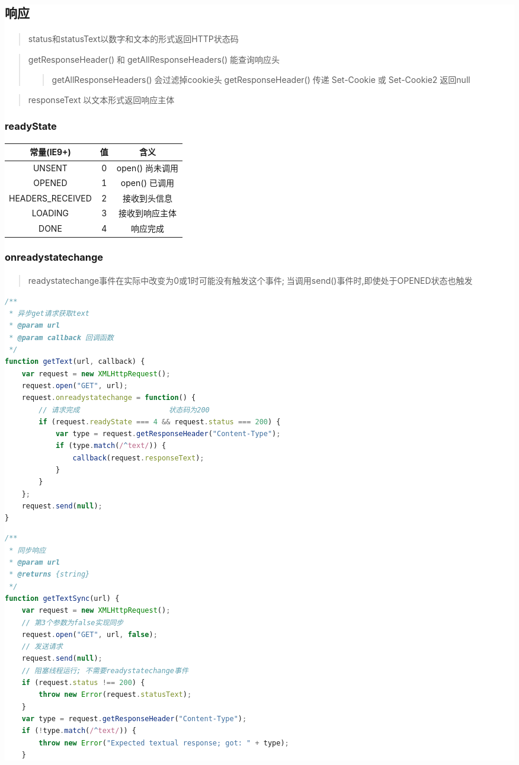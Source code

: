 ## 响应
> status和statusText以数字和文本的形式返回HTTP状态码

> getResponseHeader() 和 getAllResponseHeaders() 能查询响应头
>> getAllResponseHeaders() 会过滤掉cookie头
>> getResponseHeader() 传递 Set-Cookie 或 Set-Cookie2 返回null

> responseText 以文本形式返回响应主体

### readyState
常量(IE9+) | 值 | 含义
:---:|:---:|:---:
UNSENT | 0 | open() 尚未调用
OPENED | 1 |  open() 已调用
HEADERS_RECEIVED | 2 |  接收到头信息
LOADING | 3 |  接收到响应主体
DONE | 4 |  响应完成

###  onreadystatechange
> readystatechange事件在实际中改变为0或1时可能没有触发这个事件;
> 当调用send()事件时,即使处于OPENED状态也触发

```js
/**
 * 异步get请求获取text
 * @param url
 * @param callback 回调函数
 */
function getText(url, callback) {
    var request = new XMLHttpRequest();
    request.open("GET", url);
    request.onreadystatechange = function() {
        // 请求完成                     状态码为200
        if (request.readyState === 4 && request.status === 200) {
            var type = request.getResponseHeader("Content-Type");
            if (type.match(/^text/)) {
                callback(request.responseText);
            }
        }
    };
    request.send(null);
}
```

```js
/**
 * 同步响应
 * @param url
 * @returns {string}
 */
function getTextSync(url) {
    var request = new XMLHttpRequest();
    // 第3个参数为false实现同步
    request.open("GET", url, false);
    // 发送请求
    request.send(null);
    // 阻塞线程运行; 不需要readystatechange事件
    if (request.status !== 200) {
        throw new Error(request.statusText);
    }
    var type = request.getResponseHeader("Content-Type");
    if (!type.match(/^text/)) {
        throw new Error("Expected textual response; got: " + type);
    }
```